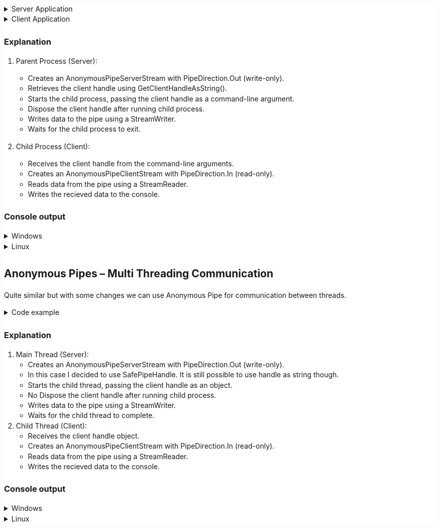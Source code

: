 <details><summary>Server Application</summary></details>

<details><summary>Client Application</summary></details>

### Explanation

1. Parent Process (Server):
   * Creates an AnonymousPipeServerStream with PipeDirection.Out (write-only).
   * Retrieves the client handle using GetClientHandleAsString().
   * Starts the child process, passing the client handle as a command-line argument.
   * Dispose the client handle after running child process.
   * Writes data to the pipe using a StreamWriter.
   * Waits for the child process to exit.

2. Child Process (Client):
   * Receives the client handle from the command-line arguments.
   * Creates an AnonymousPipeClientStream with PipeDirection.In (read-only).
   * Reads data from the pipe using a StreamReader.
   * Writes the recieved data to the console.

### Console output

<details><summary>Windows</summary></details>

<details><summary>Linux</summary></details>

## Anonymous Pipes – Multi Threading Communication

Quite similar but with some changes we can use Anonymous Pipe for communication between threads.

<details><summary>Code example</summary></details>

### Explanation

1. Main Thread (Server):
   * Creates an AnonymousPipeServerStream with PipeDirection.Out (write-only).
   * In this case I decided to use SafePipeHandle. It is still possible to use handle as string though.
   * Starts the child thread, passing the client handle as an object.
   * No Dispose the client handle after running child process.
   * Writes data to the pipe using a StreamWriter.
   * Waits for the child thread to complete.
2. Child Thread (Client):
   * Receives the client handle object.
   * Creates an AnonymousPipeClientStream with PipeDirection.In (read-only).
   * Reads data from the pipe using a StreamReader.
   * Writes the recieved data to the console.

### Console output

<details><summary>Windows</summary></details>

<details><summary>Linux</summary></details>
